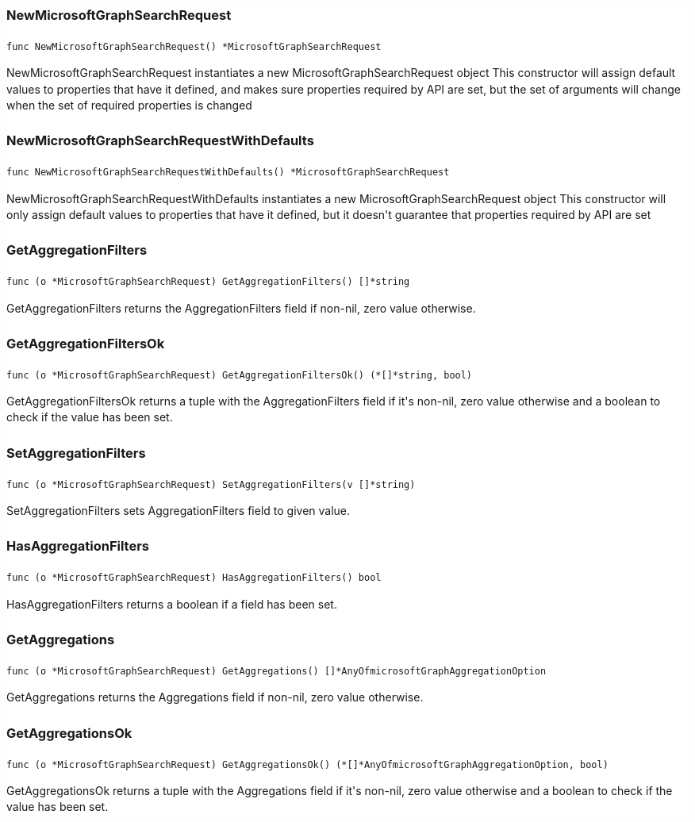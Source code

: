### NewMicrosoftGraphSearchRequest

`func NewMicrosoftGraphSearchRequest() *MicrosoftGraphSearchRequest`

NewMicrosoftGraphSearchRequest instantiates a new MicrosoftGraphSearchRequest object
This constructor will assign default values to properties that have it defined,
and makes sure properties required by API are set, but the set of arguments
will change when the set of required properties is changed

### NewMicrosoftGraphSearchRequestWithDefaults

`func NewMicrosoftGraphSearchRequestWithDefaults() *MicrosoftGraphSearchRequest`

NewMicrosoftGraphSearchRequestWithDefaults instantiates a new MicrosoftGraphSearchRequest object
This constructor will only assign default values to properties that have it defined,
but it doesn't guarantee that properties required by API are set

### GetAggregationFilters

`func (o *MicrosoftGraphSearchRequest) GetAggregationFilters() []*string`

GetAggregationFilters returns the AggregationFilters field if non-nil, zero value otherwise.

### GetAggregationFiltersOk

`func (o *MicrosoftGraphSearchRequest) GetAggregationFiltersOk() (*[]*string, bool)`

GetAggregationFiltersOk returns a tuple with the AggregationFilters field if it's non-nil, zero value otherwise
and a boolean to check if the value has been set.

### SetAggregationFilters

`func (o *MicrosoftGraphSearchRequest) SetAggregationFilters(v []*string)`

SetAggregationFilters sets AggregationFilters field to given value.

### HasAggregationFilters

`func (o *MicrosoftGraphSearchRequest) HasAggregationFilters() bool`

HasAggregationFilters returns a boolean if a field has been set.

### GetAggregations

`func (o *MicrosoftGraphSearchRequest) GetAggregations() []*AnyOfmicrosoftGraphAggregationOption`

GetAggregations returns the Aggregations field if non-nil, zero value otherwise.

### GetAggregationsOk

`func (o *MicrosoftGraphSearchRequest) GetAggregationsOk() (*[]*AnyOfmicrosoftGraphAggregationOption, bool)`

GetAggregationsOk returns a tuple with the Aggregations field if it's non-nil, zero value otherwise
and a boolean to check if the value has been set.
